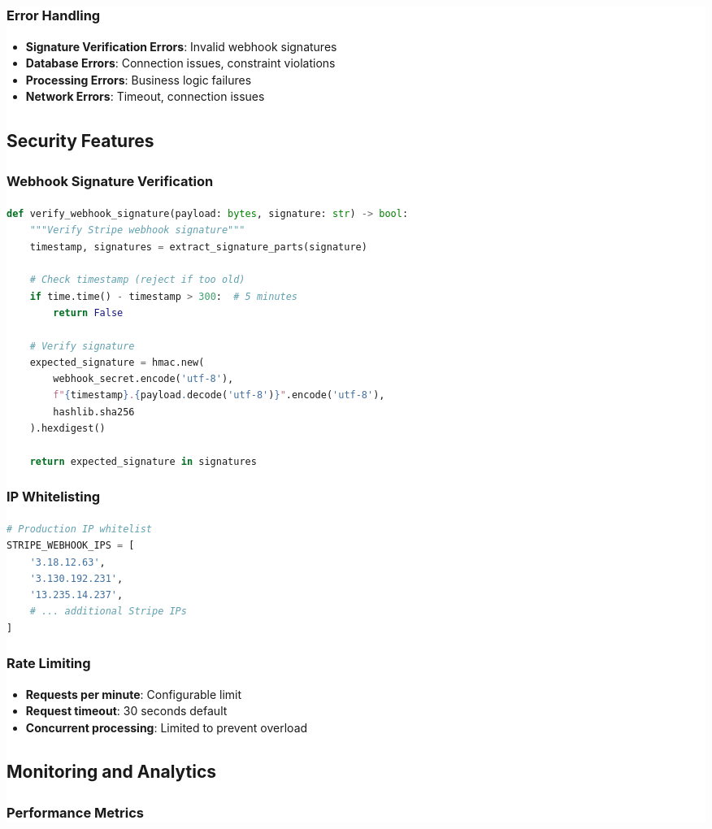 ### Error Handling

- **Signature Verification Errors**: Invalid webhook signatures
- **Database Errors**: Connection issues, constraint violations
- **Processing Errors**: Business logic failures
- **Network Errors**: Timeout, connection issues

## Security Features

### Webhook Signature Verification

```python
def verify_webhook_signature(payload: bytes, signature: str) -> bool:
    """Verify Stripe webhook signature"""
    timestamp, signatures = extract_signature_parts(signature)
    
    # Check timestamp (reject if too old)
    if time.time() - timestamp > 300:  # 5 minutes
        return False
    
    # Verify signature
    expected_signature = hmac.new(
        webhook_secret.encode('utf-8'),
        f"{timestamp}.{payload.decode('utf-8')}".encode('utf-8'),
        hashlib.sha256
    ).hexdigest()
    
    return expected_signature in signatures
```

### IP Whitelisting

```python
# Production IP whitelist
STRIPE_WEBHOOK_IPS = [
    '3.18.12.63',
    '3.130.192.231',
    '13.235.14.237',
    # ... additional Stripe IPs
]
```

### Rate Limiting

- **Requests per minute**: Configurable limit
- **Request timeout**: 30 seconds default
- **Concurrent processing**: Limited to prevent overload

## Monitoring and Analytics

### Performance Metrics
